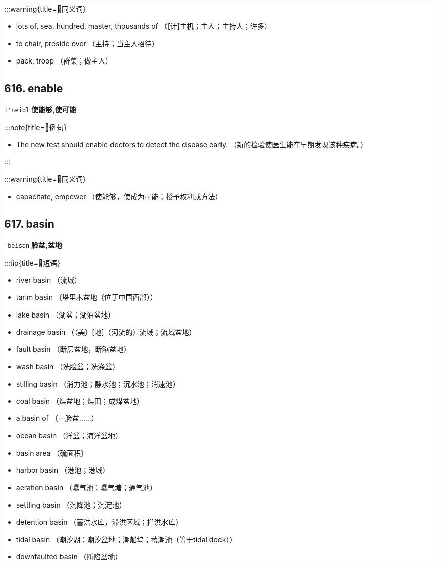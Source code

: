 :::warning{title=🤔同义词}

- lots of, sea, hundred, master, thousands of （[计]主机；主人；主持人；许多）

- to chair, preside over （主持；当主人招待）

- pack, troop （群集；做主人）


## 616. enable

`i'neibl`  **使能够,使可能**

:::note{title=🎤例句}

- The new test should enable doctors to detect the disease early. （新的检验使医生能在早期发现该种疾病。）

:::

:::warning{title=🤔同义词}

- capacitate, empower （使能够，使成为可能；授予权利或方法）


## 617. basin

`'beisən`  **脸盆,盆地**

:::tip{title=🤩短语}

- river basin （流域）

- tarim basin （塔里木盆地（位于中国西部））

- lake basin （湖盆；湖泊盆地）

- drainage basin （（美）[地]（河流的）流域；流域盆地）

- fault basin （断层盆地，断陷盆地）

- wash basin （洗脸盆；洗涤盆）

- stilling basin （消力池；静水池；沉水池；消速池）

- coal basin （煤盆地；煤田；成煤盆地）

- a basin of （一脸盆……）

- ocean basin （洋盆；海洋盆地）

- basin area （硫面积）

- harbor basin （港池；港域）

- aeration basin （曝气池；曝气塘；通气池）

- settling basin （沉降池；沉淀池）

- detention basin （蓄洪水库，滞洪区域；拦洪水库）

- tidal basin （潮汐湖；潮汐盆地；潮船坞；蓄潮池（等于tidal dock））

- downfaulted basin （断陷盆地）
